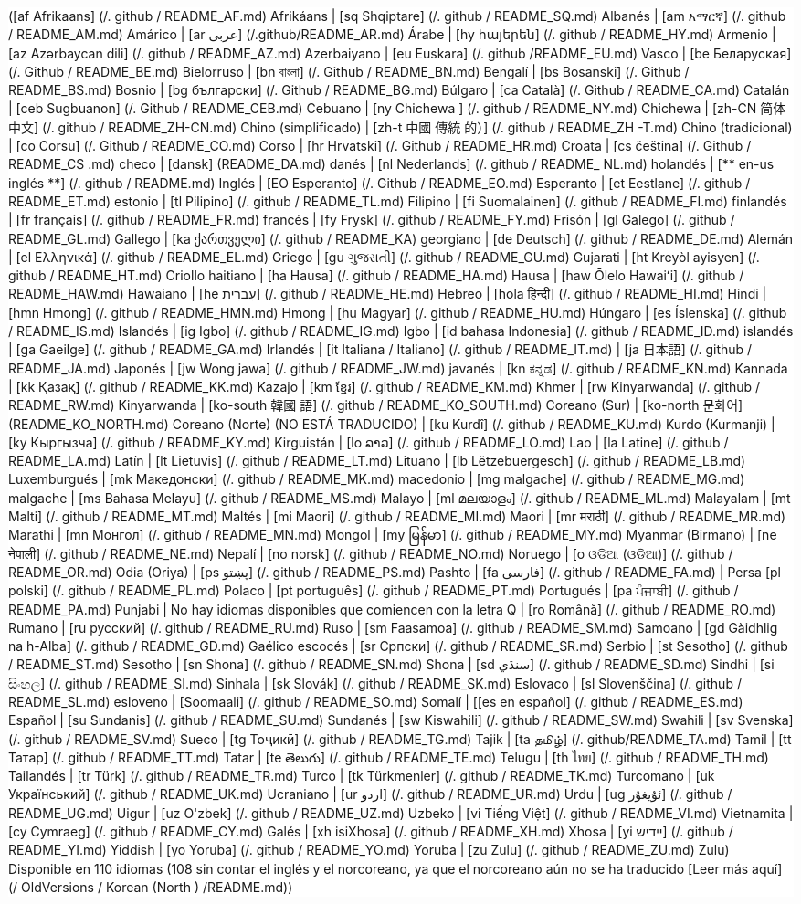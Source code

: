 ([af Afrikaans] (/. github / README_AF.md) Afrikáans | [sq Shqiptare] (/. github / README_SQ.md) Albanés | [am አማርኛ] (/. github / README_AM.md) Amárico | [ar عربى] (/.github/README_AR.md) Árabe | [hy հայերեն] (/. github / README_HY.md) Armenio | [az Azərbaycan dili] (/. github / README_AZ.md) Azerbaiyano | [eu Euskara] (/. github /README_EU.md) Vasco | [be Беларуская] (/. Github / README_BE.md) Bielorruso | [bn বাংলা] (/. Github / README_BN.md) Bengalí | [bs Bosanski] (/. Github / README_BS.md) Bosnio | [bg български] (/. Github / README_BG.md) Búlgaro | [ca Català] (/. Github / README_CA.md) Catalán | [ceb Sugbuanon] (/. Github / README_CEB.md) Cebuano | [ny Chichewa ] (/. github / README_NY.md) Chichewa | [zh-CN 简体 中文] (/. github / README_ZH-CN.md) Chino (simplificado) | [zh-t 中國 傳統 的）] (/. github / README_ZH -T.md) Chino (tradicional) | [co Corsu] (/. Github / README_CO.md) Corso | [hr Hrvatski] (/. Github / README_HR.md) Croata | [cs čeština] (/. Github / README_CS .md) checo | [dansk] (README_DA.md) danés | [nl Nederlands] (/. github / README_ NL.md) holandés | [** en-us inglés **] (/. github / README.md) Inglés | [EO Esperanto] (/. Github / README_EO.md) Esperanto | [et Eestlane] (/. github / README_ET.md) estonio | [tl Pilipino] (/. github / README_TL.md) Filipino | [fi Suomalainen] (/. github / README_FI.md) finlandés | [fr français] (/. github / README_FR.md) francés | [fy Frysk] (/. github / README_FY.md) Frisón | [gl Galego] (/. github / README_GL.md) Gallego | [ka ქართველი] (/. github / README_KA) georgiano | [de Deutsch] (/. github / README_DE.md) Alemán | [el Ελληνικά] (/. github / README_EL.md) Griego | [gu ગુજરાતી] (/. github / README_GU.md) Gujarati | [ht Kreyòl ayisyen] (/. github / README_HT.md) Criollo haitiano | [ha Hausa] (/. github / README_HA.md) Hausa | [haw Ōlelo Hawaiʻi] (/. github / README_HAW.md) Hawaiano | [he עִברִית] (/. github / README_HE.md) Hebreo | [hola हिन्दी] (/. github / README_HI.md) Hindi | [hmn Hmong] (/. github / README_HMN.md) Hmong | [hu Magyar] (/. github / README_HU.md) Húngaro | [es Íslenska] (/. github / README_IS.md) Islandés | [ig Igbo] (/. github / README_IG.md) Igbo | [id bahasa Indonesia] (/. github / README_ID.md) islandés | [ga Gaeilge] (/. github / README_GA.md) Irlandés | [it Italiana / Italiano] (/. github / README_IT.md) | [ja 日本語] (/. github / README_JA.md) Japonés | [jw Wong jawa] (/. github / README_JW.md) javanés | [kn ಕನ್ನಡ] (/. github / README_KN.md) Kannada | [kk Қазақ] (/. github / README_KK.md) Kazajo | [km ខ្មែរ] (/. github / README_KM.md) Khmer | [rw Kinyarwanda] (/. github / README_RW.md) Kinyarwanda | [ko-south 韓國 語] (/. github / README_KO_SOUTH.md) Coreano (Sur) | [ko-north 문화어] (README_KO_NORTH.md) Coreano (Norte) (NO ESTÁ TRADUCIDO) | [ku Kurdî] (/. github / README_KU.md) Kurdo (Kurmanji) | [ky Кыргызча] (/. github / README_KY.md) Kirguistán | [lo ລາວ] (/. github / README_LO.md) Lao | [la Latine] (/. github / README_LA.md) Latín | [lt Lietuvis] (/. github / README_LT.md) Lituano | [lb Lëtzebuergesch] (/. github / README_LB.md) Luxemburgués | [mk Македонски] (/. github / README_MK.md) macedonio | [mg malgache] (/. github / README_MG.md) malgache | [ms Bahasa Melayu] (/. github / README_MS.md) Malayo | [ml മലയാളം] (/. github / README_ML.md) Malayalam | [mt Malti] (/. github / README_MT.md) Maltés | [mi Maori] (/. github / README_MI.md) Maori | [mr मराठी] (/. github / README_MR.md) Marathi | [mn Монгол] (/. github / README_MN.md) Mongol | [my မြန်မာ] (/. github / README_MY.md) Myanmar (Birmano) | [ne नेपाली] (/. github / README_NE.md) Nepalí | [no norsk] (/. github / README_NO.md) Noruego | [o ଓଡିଆ (ଓଡିଆ)] (/. github / README_OR.md) Odia (Oriya) | [ps پښتو] (/. github / README_PS.md) Pashto | [fa فارسی] (/. github / README_FA.md) | Persa [pl polski] (/. github / README_PL.md) Polaco | [pt português] (/. github / README_PT.md) Portugués | [pa ਪੰਜਾਬੀ] (/. github / README_PA.md) Punjabi | No hay idiomas disponibles que comiencen con la letra Q | [ro Română] (/. github / README_RO.md) Rumano | [ru русский] (/. github / README_RU.md) Ruso | [sm Faasamoa] (/. github / README_SM.md) Samoano | [gd Gàidhlig na h-Alba] (/. github / README_GD.md) Gaélico escocés | [sr Српски] (/. github / README_SR.md) Serbio | [st Sesotho] (/. github / README_ST.md) Sesotho | [sn Shona] (/. github / README_SN.md) Shona | [sd سنڌي] (/. github / README_SD.md) Sindhi | [si සිංහල] (/. github / README_SI.md) Sinhala | [sk Slovák] (/. github / README_SK.md) Eslovaco | [sl Slovenščina] (/. github / README_SL.md) esloveno | [Soomaali] (/. github / README_SO.md) Somalí | [[es en español] (/. github / README_ES.md) Español | [su Sundanis] (/. github / README_SU.md) Sundanés | [sw Kiswahili] (/. github / README_SW.md) Swahili | [sv Svenska] (/. github / README_SV.md) Sueco | [tg Тоҷикӣ] (/. github / README_TG.md) Tajik | [ta தமிழ்] (/. github/README_TA.md) Tamil | [tt Татар] (/. github / README_TT.md) Tatar | [te తెలుగు] (/. github / README_TE.md) Telugu | [th ไทย] (/. github / README_TH.md) Tailandés | [tr Türk] (/. github / README_TR.md) Turco | [tk Türkmenler] (/. github / README_TK.md) Turcomano | [uk Український] (/. github / README_UK.md) Ucraniano | [ur اردو] (/. github / README_UR.md) Urdu | [ug ئۇيغۇر] (/. github / README_UG.md) Uigur | [uz O'zbek] (/. github / README_UZ.md) Uzbeko | [vi Tiếng Việt] (/. github / README_VI.md) Vietnamita | [cy Cymraeg] (/. github / README_CY.md) Galés | [xh isiXhosa] (/. github / README_XH.md) Xhosa | [yi יידיש] (/. github / README_YI.md) Yiddish | [yo Yoruba] (/. github / README_YO.md) Yoruba | [zu Zulu] (/. github / README_ZU.md) Zulu) Disponible en 110 idiomas (108 sin contar el inglés y el norcoreano, ya que el norcoreano aún no se ha traducido [Leer más aquí] (/ OldVersions / Korean (North ) /README.md))
